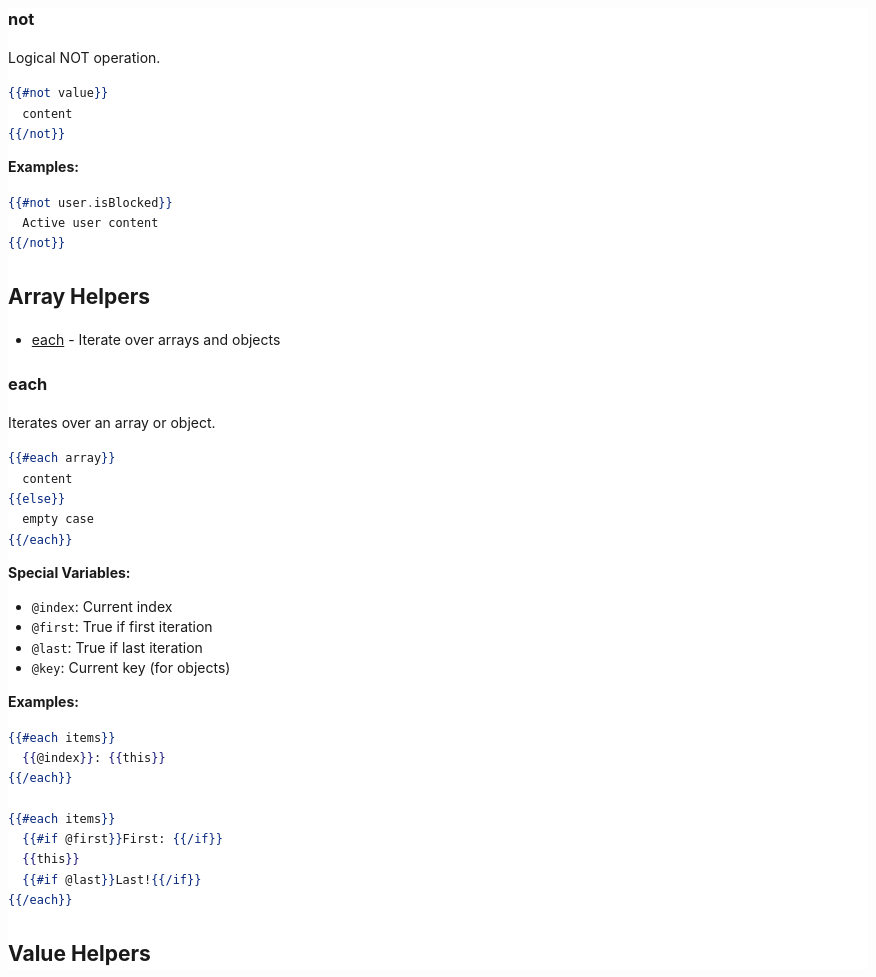 ### not

Logical NOT operation.

```handlebars
{{#not value}}
  content
{{/not}}
```

**Examples:**

```handlebars
{{#not user.isBlocked}}
  Active user content
{{/not}}
```

## Array Helpers

- [each](#each) - Iterate over arrays and objects

### each

Iterates over an array or object.

```handlebars
{{#each array}}
  content
{{else}}
  empty case
{{/each}}
```

**Special Variables:**

- `@index`: Current index
- `@first`: True if first iteration
- `@last`: True if last iteration
- `@key`: Current key (for objects)

**Examples:**

```handlebars
{{#each items}}
  {{@index}}: {{this}}
{{/each}}

{{#each items}}
  {{#if @first}}First: {{/if}}
  {{this}}
  {{#if @last}}Last!{{/if}}
{{/each}}
```

## Value Helpers
